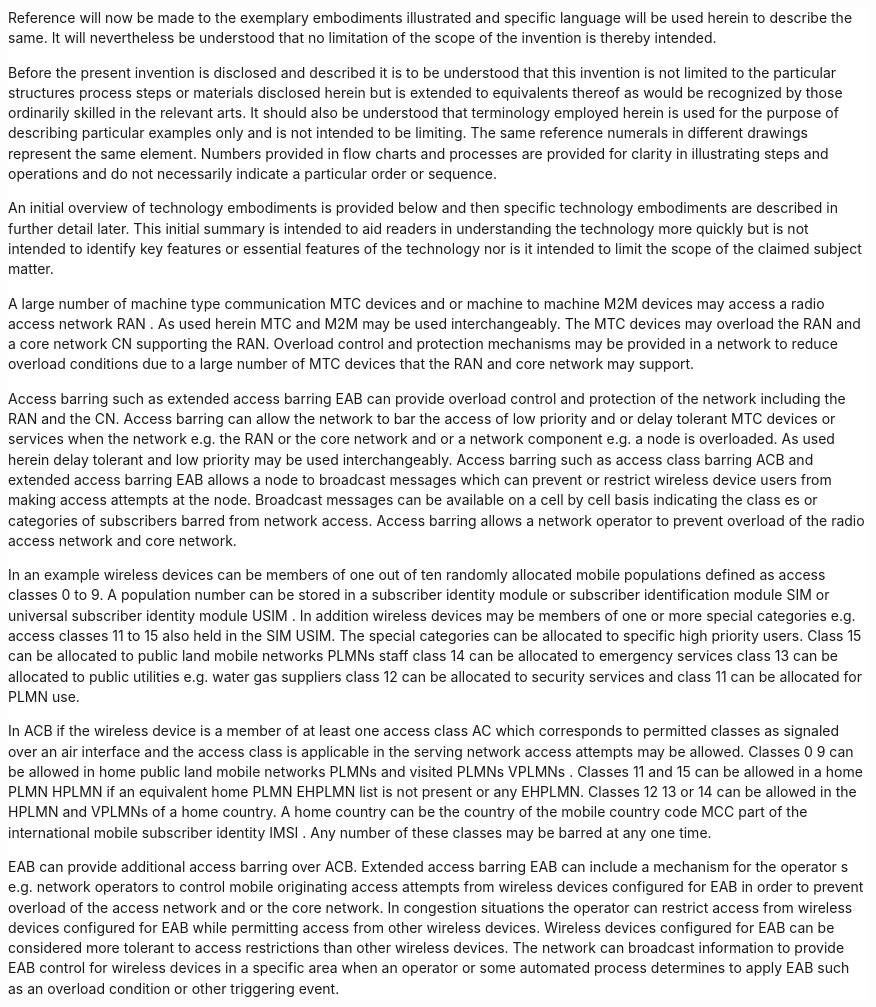 Reference will now be made to the exemplary embodiments illustrated and specific language will be used herein to describe the same. It will nevertheless be understood that no limitation of the scope of the invention is thereby intended.

Before the present invention is disclosed and described it is to be understood that this invention is not limited to the particular structures process steps or materials disclosed herein but is extended to equivalents thereof as would be recognized by those ordinarily skilled in the relevant arts. It should also be understood that terminology employed herein is used for the purpose of describing particular examples only and is not intended to be limiting. The same reference numerals in different drawings represent the same element. Numbers provided in flow charts and processes are provided for clarity in illustrating steps and operations and do not necessarily indicate a particular order or sequence.

An initial overview of technology embodiments is provided below and then specific technology embodiments are described in further detail later. This initial summary is intended to aid readers in understanding the technology more quickly but is not intended to identify key features or essential features of the technology nor is it intended to limit the scope of the claimed subject matter.

A large number of machine type communication MTC devices and or machine to machine M2M devices may access a radio access network RAN . As used herein MTC and M2M may be used interchangeably. The MTC devices may overload the RAN and a core network CN supporting the RAN. Overload control and protection mechanisms may be provided in a network to reduce overload conditions due to a large number of MTC devices that the RAN and core network may support.

Access barring such as extended access barring EAB can provide overload control and protection of the network including the RAN and the CN. Access barring can allow the network to bar the access of low priority and or delay tolerant MTC devices or services when the network e.g. the RAN or the core network and or a network component e.g. a node is overloaded. As used herein delay tolerant and low priority may be used interchangeably. Access barring such as access class barring ACB and extended access barring EAB allows a node to broadcast messages which can prevent or restrict wireless device users from making access attempts at the node. Broadcast messages can be available on a cell by cell basis indicating the class es or categories of subscribers barred from network access. Access barring allows a network operator to prevent overload of the radio access network and core network.

In an example wireless devices can be members of one out of ten randomly allocated mobile populations defined as access classes 0 to 9. A population number can be stored in a subscriber identity module or subscriber identification module SIM or universal subscriber identity module USIM . In addition wireless devices may be members of one or more special categories e.g. access classes 11 to 15 also held in the SIM USIM. The special categories can be allocated to specific high priority users. Class 15 can be allocated to public land mobile networks PLMNs staff class 14 can be allocated to emergency services class 13 can be allocated to public utilities e.g. water gas suppliers class 12 can be allocated to security services and class 11 can be allocated for PLMN use.

In ACB if the wireless device is a member of at least one access class AC which corresponds to permitted classes as signaled over an air interface and the access class is applicable in the serving network access attempts may be allowed. Classes 0 9 can be allowed in home public land mobile networks PLMNs and visited PLMNs VPLMNs . Classes 11 and 15 can be allowed in a home PLMN HPLMN if an equivalent home PLMN EHPLMN list is not present or any EHPLMN. Classes 12 13 or 14 can be allowed in the HPLMN and VPLMNs of a home country. A home country can be the country of the mobile country code MCC part of the international mobile subscriber identity IMSI . Any number of these classes may be barred at any one time.

EAB can provide additional access barring over ACB. Extended access barring EAB can include a mechanism for the operator s e.g. network operators to control mobile originating access attempts from wireless devices configured for EAB in order to prevent overload of the access network and or the core network. In congestion situations the operator can restrict access from wireless devices configured for EAB while permitting access from other wireless devices. Wireless devices configured for EAB can be considered more tolerant to access restrictions than other wireless devices. The network can broadcast information to provide EAB control for wireless devices in a specific area when an operator or some automated process determines to apply EAB such as an overload condition or other triggering event.
